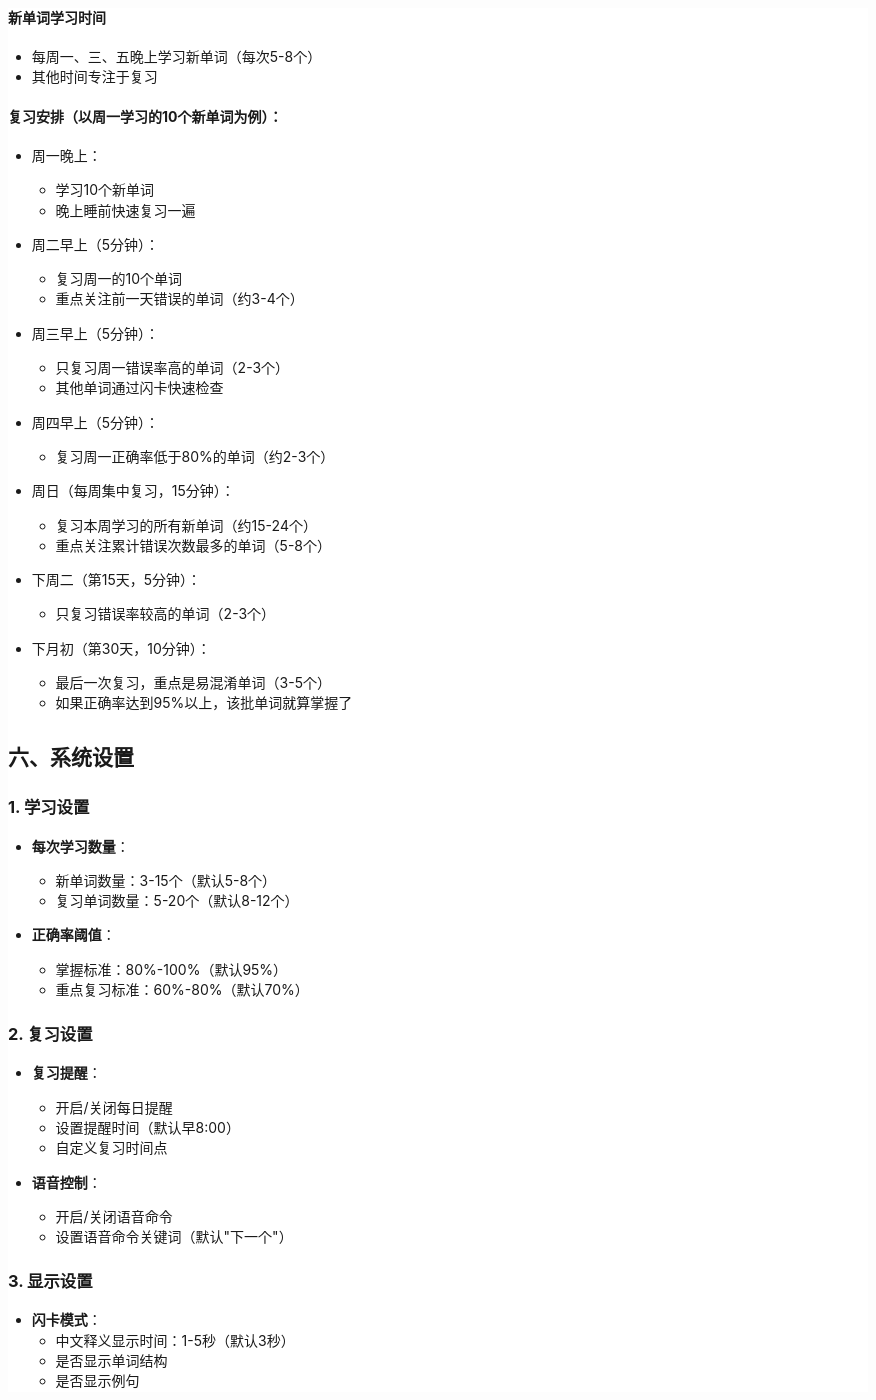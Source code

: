 #### 新单词学习时间
- 每周一、三、五晚上学习新单词（每次5-8个）
- 其他时间专注于复习

#### 复习安排（以周一学习的10个新单词为例）：
- 周一晚上：
  * 学习10个新单词
  * 晚上睡前快速复习一遍

- 周二早上（5分钟）：
  * 复习周一的10个单词
  * 重点关注前一天错误的单词（约3-4个）

- 周三早上（5分钟）：
  * 只复习周一错误率高的单词（2-3个）
  * 其他单词通过闪卡快速检查

- 周四早上（5分钟）：
  * 复习周一正确率低于80%的单词（约2-3个）

- 周日（每周集中复习，15分钟）：
  * 复习本周学习的所有新单词（约15-24个）
  * 重点关注累计错误次数最多的单词（5-8个）

- 下周二（第15天，5分钟）：
  * 只复习错误率较高的单词（2-3个）

- 下月初（第30天，10分钟）：
  * 最后一次复习，重点是易混淆单词（3-5个）
  * 如果正确率达到95%以上，该批单词就算掌握了

## 六、系统设置

### 1. 学习设置
- **每次学习数量**：
  * 新单词数量：3-15个（默认5-8个）
  * 复习单词数量：5-20个（默认8-12个）

- **正确率阈值**：
  * 掌握标准：80%-100%（默认95%）
  * 重点复习标准：60%-80%（默认70%）

### 2. 复习设置
- **复习提醒**：
  * 开启/关闭每日提醒
  * 设置提醒时间（默认早8:00）
  * 自定义复习时间点

- **语音控制**：
  * 开启/关闭语音命令
  * 设置语音命令关键词（默认"下一个"）

### 3. 显示设置
- **闪卡模式**：
  * 中文释义显示时间：1-5秒（默认3秒）
  * 是否显示单词结构
  * 是否显示例句

